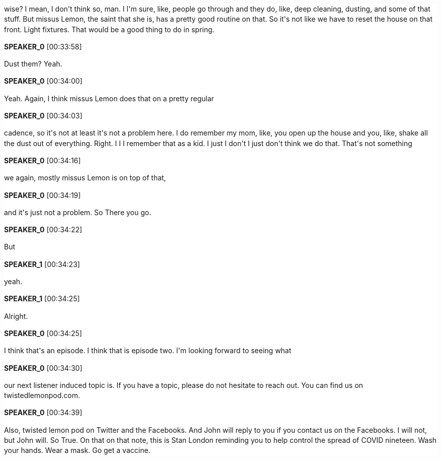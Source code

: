 wise? I mean, I don't think so, man. I I'm sure, like, people go through and they do, like, deep cleaning, dusting, and some of that stuff. But missus Lemon, the saint that she is, has a pretty good routine on that. So it's not like we have to reset the house on that front. Light fixtures. That would be a good thing to do in spring.

**SPEAKER_0** [00:33:58]

Dust them? Yeah.

**SPEAKER_0** [00:34:00]

Yeah. Again, I think missus Lemon does that on a pretty regular

**SPEAKER_0** [00:34:03]

cadence, so it's not at least it's not a problem here. I do remember my mom, like, you open up the house and you, like, shake all the dust out of everything. Right. I I I remember that as a kid. I just I don't I just don't think we do that. That's not something

**SPEAKER_0** [00:34:16]

we again, mostly missus Lemon is on top of that,

**SPEAKER_0** [00:34:19]

and it's just not a problem. So There you go.

**SPEAKER_0** [00:34:22]

But

**SPEAKER_1** [00:34:23]

yeah.

**SPEAKER_1** [00:34:25]

Alright.

**SPEAKER_0** [00:34:25]

I think that's an episode. I think that is episode two. I'm looking forward to seeing what

**SPEAKER_0** [00:34:30]

our next listener induced topic is. If you have a topic, please do not hesitate to reach out. You can find us on twistedlemonpod.com.

**SPEAKER_0** [00:34:39]

Also, twisted lemon pod on Twitter and the Facebooks. And John will reply to you if you contact us on the Facebooks. I will not, but John will. So True. On that on that note, this is Stan London reminding you to help control the spread of COVID nineteen. Wash your hands. Wear a mask. Go get a vaccine.

